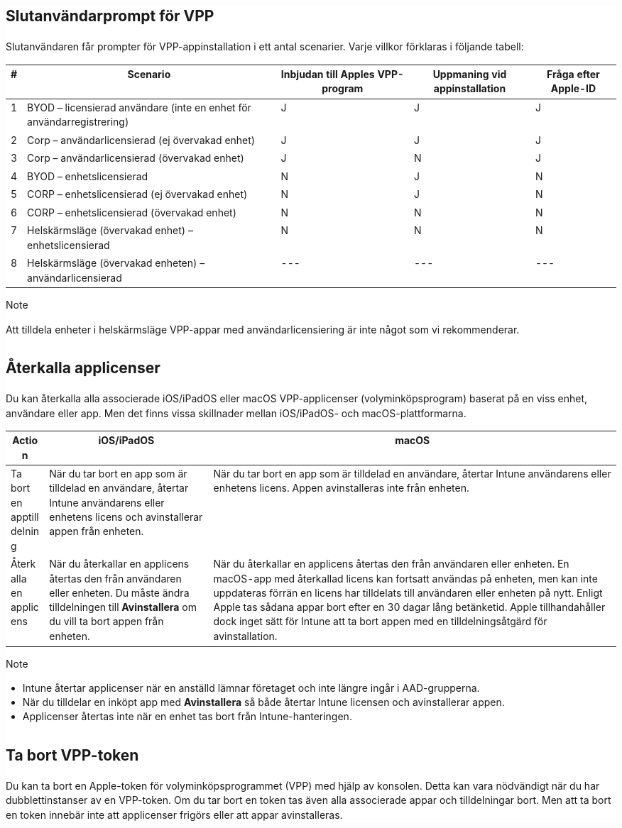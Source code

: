 ## <a name="end-user-prompts-for-vpp"></a>Slutanvändarprompt för VPP

Slutanvändaren får prompter för VPP-appinstallation i ett antal scenarier. Varje villkor förklaras i följande tabell:

| # | Scenario                                | Inbjudan till Apples VPP-program                              | Uppmaning vid appinstallation | Fråga efter Apple-ID |
|---|--------------------------------------------------|-------------------------------------------------------------------------------------------------|---------------------------------------------|-----------------------------------|
| 1 | BYOD – licensierad användare (inte en enhet för användarregistrering)                             | J                                                                                               | J                                           | J                                 |
| 2 | Corp – användarlicensierad (ej övervakad enhet)     | J                                                                                               | J                                           | J                                 |
| 3 | Corp – användarlicensierad (övervakad enhet)         | J                                                                                               | N                                           | J                                 |
| 4 | BYOD – enhetslicensierad                           | N                                                                                               | J                                           | N                                 |
| 5 | CORP – enhetslicensierad (ej övervakad enhet)                           | N                                                                                               | J                                           | N                                 |
| 6 | CORP – enhetslicensierad (övervakad enhet)                           | N                                                                                               | N                                           | N                                 |
| 7 | Helskärmsläge (övervakad enhet) – enhetslicensierad | N                                                                                               | N                                           | N                                 |
| 8 | Helskärmsläge (övervakad enheten) – användarlicensierad   | --- | ---                                          | ---                                |

> [!Note]  
> Att tilldela enheter i helskärmsläge VPP-appar med användarlicensiering är inte något som vi rekommenderar.

## <a name="revoking-app-licenses"></a>Återkalla applicenser

Du kan återkalla alla associerade iOS/iPadOS eller macOS VPP-applicenser (volyminköpsprogram) baserat på en viss enhet, användare eller app.  Men det finns vissa skillnader mellan iOS/iPadOS- och macOS-plattformarna. 

| Action | iOS/iPadOS | macOS |
|------- | ---------- | ----- |
| Ta bort en apptilldelning | När du tar bort en app som är tilldelad en användare, återtar Intune användarens eller enhetens licens och avinstallerar appen från enheten. | När du tar bort en app som är tilldelad en användare, återtar Intune användarens eller enhetens licens. Appen avinstalleras inte från enheten. |
| Återkalla en applicens | När du återkallar en applicens återtas den från användaren eller enheten. Du måste ändra tilldelningen till **Avinstallera** om du vill ta bort appen från enheten. | När du återkallar en applicens återtas den från användaren eller enheten. En macOS-app med återkallad licens kan fortsatt användas på enheten, men kan inte uppdateras förrän en licens har tilldelats till användaren eller enheten på nytt. Enligt Apple tas sådana appar bort efter en 30 dagar lång betänketid. Apple tillhandahåller dock inget sätt för Intune att ta bort appen med en tilldelningsåtgärd för avinstallation. |

>[!NOTE]
> - Intune återtar applicenser när en anställd lämnar företaget och inte längre ingår i AAD-grupperna.
> - När du tilldelar en inköpt app med **Avinstallera** så både återtar Intune licensen och avinstallerar appen.
> - Applicenser återtas inte när en enhet tas bort från Intune-hanteringen. 

## <a name="deleting-vpp-tokens"></a>Ta bort VPP-token
  
Du kan ta bort en Apple-token för volyminköpsprogrammet (VPP) med hjälp av konsolen. Detta kan vara nödvändigt när du har dubblettinstanser av en VPP-token. Om du tar bort en token tas även alla associerade appar och tilldelningar bort. Men att ta bort en token innebär inte att applicenser frigörs eller att appar avinstalleras. 
